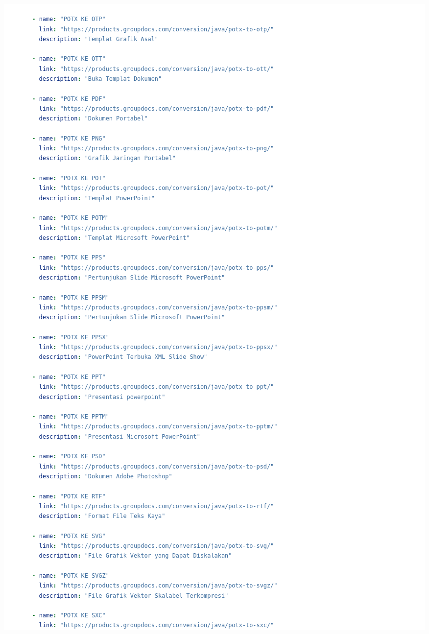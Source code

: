 ```yaml

        - name: "POTX KE OTP"
          link: "https://products.groupdocs.com/conversion/java/potx-to-otp/"
          description: "Templat Grafik Asal"

        - name: "POTX KE OTT"
          link: "https://products.groupdocs.com/conversion/java/potx-to-ott/"
          description: "Buka Templat Dokumen"

        - name: "POTX KE PDF"
          link: "https://products.groupdocs.com/conversion/java/potx-to-pdf/"
          description: "Dokumen Portabel"

        - name: "POTX KE PNG"
          link: "https://products.groupdocs.com/conversion/java/potx-to-png/"
          description: "Grafik Jaringan Portabel"

        - name: "POTX KE POT"
          link: "https://products.groupdocs.com/conversion/java/potx-to-pot/"
          description: "Templat PowerPoint"

        - name: "POTX KE POTM"
          link: "https://products.groupdocs.com/conversion/java/potx-to-potm/"
          description: "Templat Microsoft PowerPoint"

        - name: "POTX KE PPS"
          link: "https://products.groupdocs.com/conversion/java/potx-to-pps/"
          description: "Pertunjukan Slide Microsoft PowerPoint"

        - name: "POTX KE PPSM"
          link: "https://products.groupdocs.com/conversion/java/potx-to-ppsm/"
          description: "Pertunjukan Slide Microsoft PowerPoint"

        - name: "POTX KE PPSX"
          link: "https://products.groupdocs.com/conversion/java/potx-to-ppsx/"
          description: "PowerPoint Terbuka XML Slide Show"

        - name: "POTX KE PPT"
          link: "https://products.groupdocs.com/conversion/java/potx-to-ppt/"
          description: "Presentasi powerpoint"

        - name: "POTX KE PPTM"
          link: "https://products.groupdocs.com/conversion/java/potx-to-pptm/"
          description: "Presentasi Microsoft PowerPoint"

        - name: "POTX KE PSD"
          link: "https://products.groupdocs.com/conversion/java/potx-to-psd/"
          description: "Dokumen Adobe Photoshop"

        - name: "POTX KE RTF"
          link: "https://products.groupdocs.com/conversion/java/potx-to-rtf/"
          description: "Format File Teks Kaya"

        - name: "POTX KE SVG"
          link: "https://products.groupdocs.com/conversion/java/potx-to-svg/"
          description: "File Grafik Vektor yang Dapat Diskalakan"

        - name: "POTX KE SVGZ"
          link: "https://products.groupdocs.com/conversion/java/potx-to-svgz/"
          description: "File Grafik Vektor Skalabel Terkompresi"

        - name: "POTX KE SXC"
          link: "https://products.groupdocs.com/conversion/java/potx-to-sxc/"
```